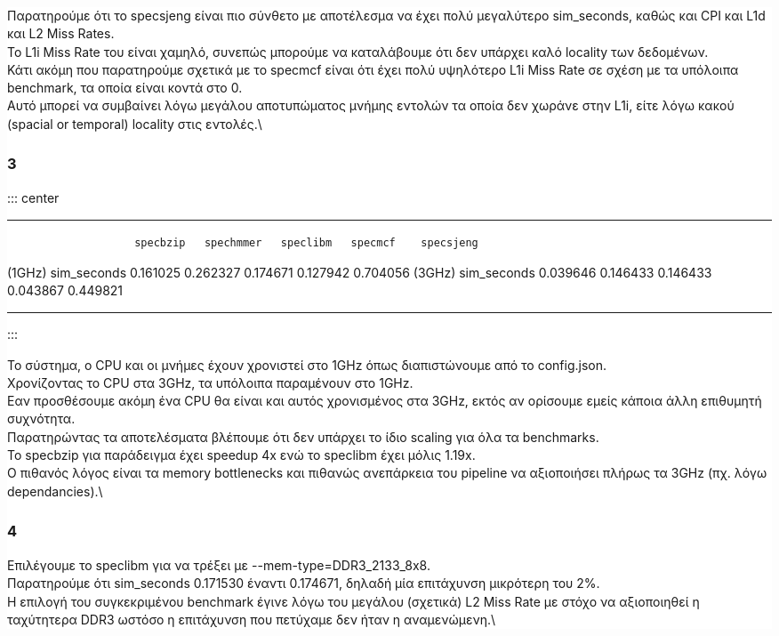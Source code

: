 Παρατηρούμε ότι το specsjeng είναι πιο σύνθετο με αποτέλεσμα να έχει
πολύ μεγαλύτερο sim_seconds, καθώς και CPI και L1d και L2 Miss Rates.\
Το L1i Miss Rate του είναι χαμηλό, συνεπώς μπορούμε να καταλάβουμε ότι
δεν υπάρχει καλό locality των δεδομένων.\
Κάτι ακόμη που παρατηρούμε σχετικά με το specmcf είναι ότι έχει πολύ
υψηλότερο L1i Miss Rate σε σχέση με τα υπόλοιπα benchmark, τα οποία
είναι κοντά στο 0.\
Αυτό μπορεί να συμβαίνει λόγω μεγάλου αποτυπώματος μνήμης εντολών τα
οποία δεν χωράνε στην L1i, είτε λόγω κακού (spacial or temporal)
locality στις εντολές.\

### 3

::: center
  -------------------- ---------- ----------- ---------- ---------- -----------
                        specbzip   spechmmer   speclibm   specmcf    specsjeng
   (1GHz) sim_seconds   0.161025   0.262327    0.174671   0.127942   0.704056
   (3GHz) sim_seconds   0.039646   0.146433    0.146433   0.043867   0.449821
  -------------------- ---------- ----------- ---------- ---------- -----------
:::

Το σύστημα, ο CPU και οι μνήμες έχουν χρονιστεί στο 1GHz όπως
διαπιστώνουμε από το config.json.\
Χρονίζοντας το CPU στα 3GHz, τα υπόλοιπα παραμένουν στο 1GHz.\
Εαν προσθέσουμε ακόμη ένα CPU θα είναι και αυτός χρονισμένος στα 3GHz,
εκτός αν ορίσουμε εμείς κάποια άλλη επιθυμητή συχνότητα.\
Παρατηρώντας τα αποτελέσματα βλέπουμε ότι δεν υπάρχει το ίδιο scaling
για όλα τα benchmarks.\
To specbzip για παράδειγμα έχει speedup 4x ενώ το speclibm έχει μόλις
1.19x.\
Ο πιθανός λόγος είναι τα memory bottlenecks και πιθανώς ανεπάρκεια του
pipeline να αξιοποιήσει πλήρως τα 3GHz (πχ. λόγω dependancies).\

### 4

Επιλέγουμε το speclibm για να τρέξει με --mem-type=DDR3_2133_8x8.\
Παρατηρούμε ότι sim_seconds 0.171530 έναντι 0.174671, δηλαδή μία
επιτάχυνση μικρότερη του 2%.\
Η επιλογή του συγκεκριμένου benchmark έγινε λόγω του μεγάλου (σχετικά)
L2 Miss Rate με στόχο να αξιοποιηθεί η ταχύτητερα DDR3 ωστόσο η
επιτάχυνση που πετύχαμε δεν ήταν η αναμενώμενη.\
